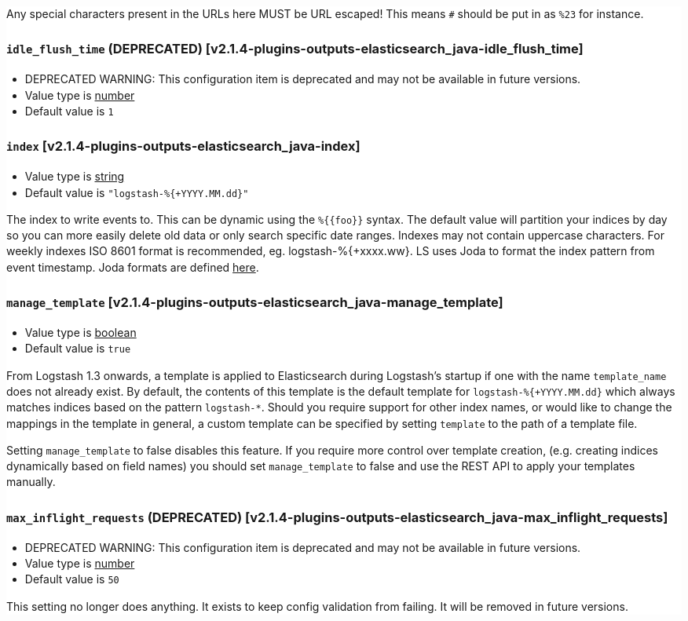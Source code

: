 Any special characters present in the URLs here MUST be URL escaped! This means `#` should be put in as `%23` for instance.


### `idle_flush_time`  (DEPRECATED) [v2.1.4-plugins-outputs-elasticsearch_java-idle_flush_time]

* DEPRECATED WARNING: This configuration item is deprecated and may not be available in future versions.
* Value type is [number](logstash://reference/configuration-file-structure.md#number)
* Default value is `1`


### `index` [v2.1.4-plugins-outputs-elasticsearch_java-index]

* Value type is [string](logstash://reference/configuration-file-structure.md#string)
* Default value is `"logstash-%{+YYYY.MM.dd}"`

The index to write events to. This can be dynamic using the `%{{foo}}` syntax. The default value will partition your indices by day so you can more easily delete old data or only search specific date ranges. Indexes may not contain uppercase characters. For weekly indexes ISO 8601 format is recommended, eg. logstash-%{+xxxx.ww}. LS uses Joda to format the index pattern from event timestamp. Joda formats are defined [here](http://www.joda.org/joda-time/apidocs/org/joda/time/format/DateTimeFormat.html).


### `manage_template` [v2.1.4-plugins-outputs-elasticsearch_java-manage_template]

* Value type is [boolean](logstash://reference/configuration-file-structure.md#boolean)
* Default value is `true`

From Logstash 1.3 onwards, a template is applied to Elasticsearch during Logstash’s startup if one with the name `template_name` does not already exist. By default, the contents of this template is the default template for `logstash-%{+YYYY.MM.dd}` which always matches indices based on the pattern `logstash-*`.  Should you require support for other index names, or would like to change the mappings in the template in general, a custom template can be specified by setting `template` to the path of a template file.

Setting `manage_template` to false disables this feature.  If you require more control over template creation, (e.g. creating indices dynamically based on field names) you should set `manage_template` to false and use the REST API to apply your templates manually.


### `max_inflight_requests`  (DEPRECATED) [v2.1.4-plugins-outputs-elasticsearch_java-max_inflight_requests]

* DEPRECATED WARNING: This configuration item is deprecated and may not be available in future versions.
* Value type is [number](logstash://reference/configuration-file-structure.md#number)
* Default value is `50`

This setting no longer does anything. It exists to keep config validation from failing. It will be removed in future versions.
